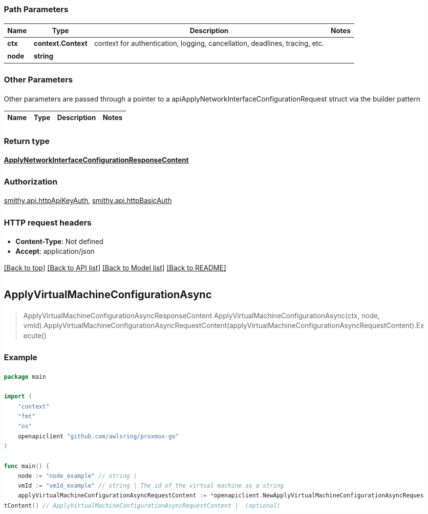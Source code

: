 ```go
```

### Path Parameters


Name | Type | Description  | Notes
------------- | ------------- | ------------- | -------------
**ctx** | **context.Context** | context for authentication, logging, cancellation, deadlines, tracing, etc.
**node** | **string** |  | 

### Other Parameters

Other parameters are passed through a pointer to a apiApplyNetworkInterfaceConfigurationRequest struct via the builder pattern


Name | Type | Description  | Notes
------------- | ------------- | ------------- | -------------


### Return type

[**ApplyNetworkInterfaceConfigurationResponseContent**](ApplyNetworkInterfaceConfigurationResponseContent.md)

### Authorization

[smithy.api.httpApiKeyAuth](../README.md#smithy.api.httpApiKeyAuth), [smithy.api.httpBasicAuth](../README.md#smithy.api.httpBasicAuth)

### HTTP request headers

- **Content-Type**: Not defined
- **Accept**: application/json

[[Back to top]](#) [[Back to API list]](../README.md#documentation-for-api-endpoints)
[[Back to Model list]](../README.md#documentation-for-models)
[[Back to README]](../README.md)


## ApplyVirtualMachineConfigurationAsync

> ApplyVirtualMachineConfigurationAsyncResponseContent ApplyVirtualMachineConfigurationAsync(ctx, node, vmId).ApplyVirtualMachineConfigurationAsyncRequestContent(applyVirtualMachineConfigurationAsyncRequestContent).Execute()





### Example

```go
package main

import (
    "context"
    "fmt"
    "os"
    openapiclient "github.com/awlsring/proxmox-go"
)

func main() {
    node := "node_example" // string | 
    vmId := "vmId_example" // string | The id of the virtual machine as a string
    applyVirtualMachineConfigurationAsyncRequestContent := *openapiclient.NewApplyVirtualMachineConfigurationAsyncRequestContent() // ApplyVirtualMachineConfigurationAsyncRequestContent |  (optional)

```